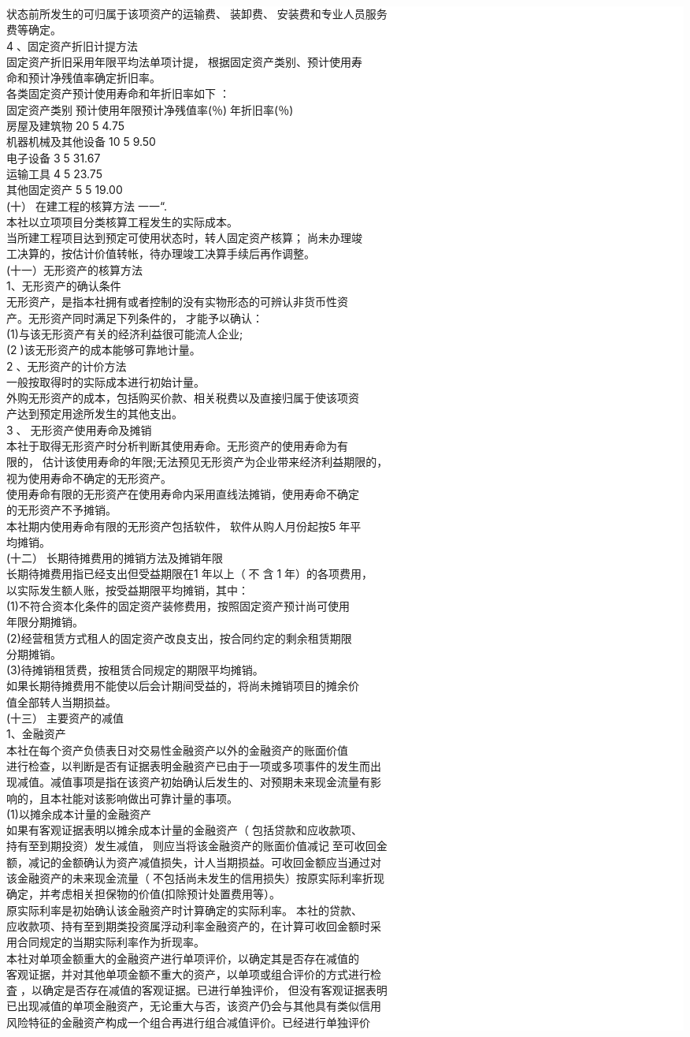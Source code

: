 状态前所发生的可归属于该项资产的运输费、 装卸费、 安装费和专业人员服务<br />
费等确定。<br />
4 、固定资产折旧计提方法<br />
固定资产折旧采用年限平均法单项计提， 根据固定资产类别、预计使用寿<br />
命和预计净残值率确定折旧率。<br />
各类固定资产预计使用寿命和年折旧率如下  ：<br />
固定资产类别 预计使用年限预计净残值率(％) 年折旧率(％)<br />
房屋及建筑物 20 5 4.75<br />
机器机械及其他设备 10 5 9.50<br />
电子设备 3 5 31.67<br />
运输工具 4 5 23.75<br />
其他固定资产 5 5 19.00<br />
(十） 在建工程的核算方法 一一&ldquo;.<br />
本社以立项项目分类核算工程发生的实际成本。<br />
当所建工程项目达到预定可使用状态时，转人固定资产核算； 尚未办理竣<br />
工决算的，按估计价值转帐，待办理竣工决算手续后再作调整。<br />
(十一）无形资产的核算方法<br />
1、无形资产的确认条件<br />
无形资产，是指本社拥有或者控制的没有实物形态的可辨认非货币性资<br />
产。无形资产同时满足下列条件的， 才能予以确认：<br />
(1)与该无形资产有关的经济利益很可能流人企业;<br />
(2 )该无形资产的成本能够可靠地计量。<br />
2   、无形资产的计价方法<br />
一般按取得时的实际成本进行初始计量。<br />
外购无形资产的成本，包括购买价款、相关税费以及直接归属于使该项资<br />
产达到预定用途所发生的其他支出。<br />
3 、  无形资产使用寿命及摊销<br />
本社于取得无形资产时分析判断其使用寿命。无形资产的使用寿命为有<br />
限的， 估计该使用寿命的年限;无法预见无形资产为企业带来经济利益期限的，<br />
视为使用寿命不确定的无形资产。<br />
使用寿命有限的无形资产在使用寿命内采用直线法摊销，使用寿命不确定<br />
的无形资产不予摊销。<br />
本社期内使用寿命有限的无形资产包括软件， 软件从购人月份起按5 年平<br />
均摊销。<br />
(十二）  长期待摊费用的摊销方法及摊销年限<br />
长期待摊费用指已经支出但受益期限在1 年以上（ 不 含 1 年）的各项费用，<br />
以实际发生额人账，按受益期限平均摊销，其中：<br />
(1)不符合资本化条件的固定资产装修费用，按照固定资产预计尚可使用<br />
年限分期摊销。<br />
(2)经营租赁方式租人的固定资产改良支出，按合同约定的剩余租赁期限<br />
分期摊销。<br />
(3)待摊销租赁费，按租赁合同规定的期限平均摊销。<br />
如果长期待摊费用不能使以后会计期间受益的，将尚未摊销项目的摊余价<br />
值全部转人当期损益。<br />
(十三）  主要资产的减值<br />
1、金融资产<br />
本社在每个资产负债表日对交易性金融资产以外的金融资产的账面价值<br />
进行检查，以判断是否有证据表明金融资产已由于一项或多项事件的发生而出<br />
现减值。减值事项是指在该资产初始确认后发生的、对预期未来现金流量有影<br />
响的，且本社能对该影响做出可靠计量的事项。<br />
(1)以摊余成本计量的金融资产<br />
如果有客观证据表明以摊余成本计量的金融资产（ 包括贷款和应收款项、<br />
持有至到期投资）发生减值， 则应当将该金融资产的账面价值减记  至可收回金<br />
额，减记的金额确认为资产减值损失，计人当期损益。可收回金额应当通过对<br />
该金融资产的未来现金流量（ 不包括尚未发生的信用损失）按原实际利率折现<br />
确定，并考虑相关担保物的价值(扣除预计处置费用等）。<br />
原实际利率是初始确认该金融资产时计算确定的实际利率。  本社的贷款、<br />
应收款项、持有至到期类投资属浮动利率金融资产的，在计算可收回金额时采<br />
用合同规定的当期实际利率作为折现率。<br />
本社对单项金额重大的金融资产进行单项评价，以确定其是否存在减值的<br />
客观证据，并对其他单项金额不重大的资产，以单项或组合评价的方式进行检<br />
査 ，以确定是否存在减值的客观证据。已进行单独评价， 但没有客观证据表明<br />
已出现减值的单项金融资产，无论重大与否，该资产仍会与其他具有类似信用<br />
风险特征的金融资产构成一个组合再进行组合减值评价。已经进行单独评价<br />
